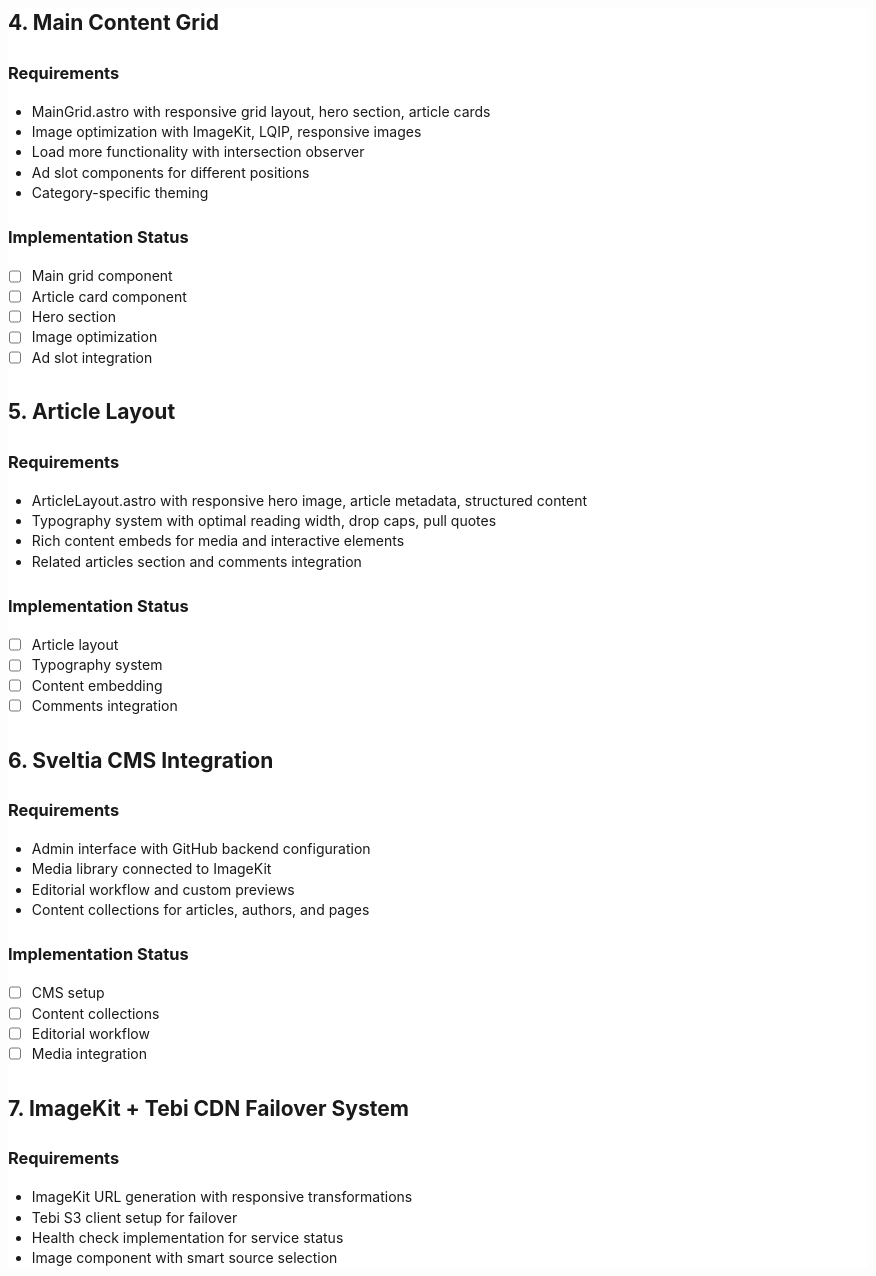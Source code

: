 ## 4. Main Content Grid

### Requirements
- MainGrid.astro with responsive grid layout, hero section, article cards
- Image optimization with ImageKit, LQIP, responsive images
- Load more functionality with intersection observer
- Ad slot components for different positions
- Category-specific theming

### Implementation Status
- [ ] Main grid component
- [ ] Article card component
- [ ] Hero section
- [ ] Image optimization
- [ ] Ad slot integration

## 5. Article Layout

### Requirements
- ArticleLayout.astro with responsive hero image, article metadata, structured content
- Typography system with optimal reading width, drop caps, pull quotes
- Rich content embeds for media and interactive elements
- Related articles section and comments integration

### Implementation Status
- [ ] Article layout
- [ ] Typography system
- [ ] Content embedding
- [ ] Comments integration

## 6. Sveltia CMS Integration

### Requirements
- Admin interface with GitHub backend configuration
- Media library connected to ImageKit
- Editorial workflow and custom previews
- Content collections for articles, authors, and pages

### Implementation Status
- [ ] CMS setup
- [ ] Content collections
- [ ] Editorial workflow
- [ ] Media integration

## 7. ImageKit + Tebi CDN Failover System

### Requirements
- ImageKit URL generation with responsive transformations
- Tebi S3 client setup for failover
- Health check implementation for service status
- Image component with smart source selection

